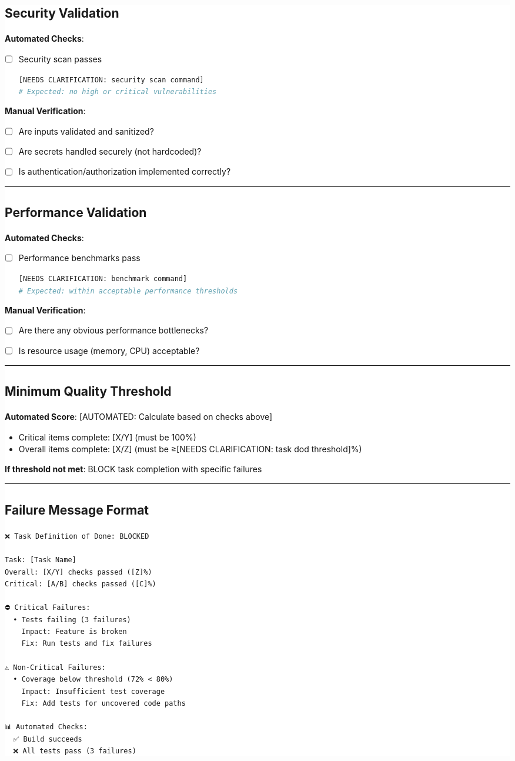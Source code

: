 
## Security Validation

**Automated Checks**:
- [ ] Security scan passes
  ```bash
  [NEEDS CLARIFICATION: security scan command]
  # Expected: no high or critical vulnerabilities
  ```

**Manual Verification**:
- [ ] Are inputs validated and sanitized?
- [ ] Are secrets handled securely (not hardcoded)?
- [ ] Is authentication/authorization implemented correctly?


---


## Performance Validation

**Automated Checks**:
- [ ] Performance benchmarks pass
  ```bash
  [NEEDS CLARIFICATION: benchmark command]
  # Expected: within acceptable performance thresholds
  ```

**Manual Verification**:
- [ ] Are there any obvious performance bottlenecks?
- [ ] Is resource usage (memory, CPU) acceptable?


---

## Minimum Quality Threshold

**Automated Score**: [AUTOMATED: Calculate based on checks above]
- Critical items complete: [X/Y] (must be 100%)
- Overall items complete: [X/Z] (must be ≥[NEEDS CLARIFICATION: task dod threshold]%)

**If threshold not met**: BLOCK task completion with specific failures

---

## Failure Message Format

```
❌ Task Definition of Done: BLOCKED

Task: [Task Name]
Overall: [X/Y] checks passed ([Z]%)
Critical: [A/B] checks passed ([C]%)

⛔ Critical Failures:
  • Tests failing (3 failures)
    Impact: Feature is broken
    Fix: Run tests and fix failures

⚠️ Non-Critical Failures:
  • Coverage below threshold (72% < 80%)
    Impact: Insufficient test coverage
    Fix: Add tests for uncovered code paths

📊 Automated Checks:
  ✅ Build succeeds
  ❌ All tests pass (3 failures)
```